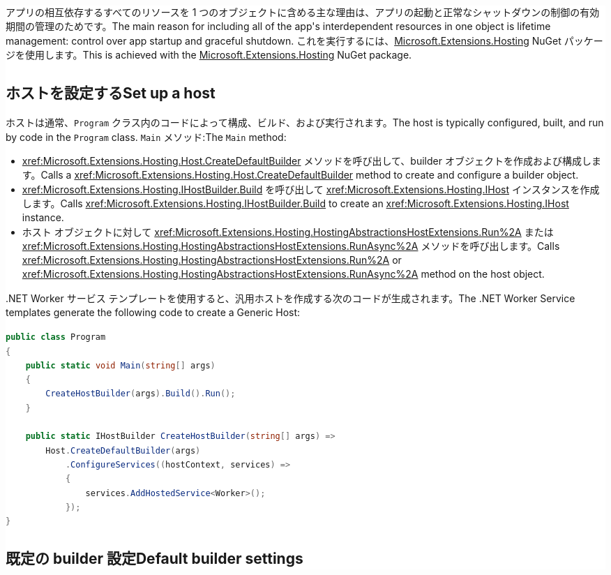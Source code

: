 <span data-ttu-id="2c582-113">アプリの相互依存するすべてのリソースを 1 つのオブジェクトに含める主な理由は、アプリの起動と正常なシャットダウンの制御の有効期間の管理のためです。</span><span class="sxs-lookup"><span data-stu-id="2c582-113">The main reason for including all of the app's interdependent resources in one object is lifetime management: control over app startup and graceful shutdown.</span></span> <span data-ttu-id="2c582-114">これを実行するには、[Microsoft.Extensions.Hosting](https://www.nuget.org/packages/Microsoft.Extensions.Hosting) NuGet パッケージを使用します。</span><span class="sxs-lookup"><span data-stu-id="2c582-114">This is achieved with the [Microsoft.Extensions.Hosting](https://www.nuget.org/packages/Microsoft.Extensions.Hosting) NuGet package.</span></span>

## <a name="set-up-a-host"></a><span data-ttu-id="2c582-115">ホストを設定する</span><span class="sxs-lookup"><span data-stu-id="2c582-115">Set up a host</span></span>

<span data-ttu-id="2c582-116">ホストは通常、`Program` クラス内のコードによって構成、ビルド、および実行されます。</span><span class="sxs-lookup"><span data-stu-id="2c582-116">The host is typically configured, built, and run by code in the `Program` class.</span></span> <span data-ttu-id="2c582-117">`Main` メソッド:</span><span class="sxs-lookup"><span data-stu-id="2c582-117">The `Main` method:</span></span>

- <span data-ttu-id="2c582-118"><xref:Microsoft.Extensions.Hosting.Host.CreateDefaultBuilder> メソッドを呼び出して、builder オブジェクトを作成および構成します。</span><span class="sxs-lookup"><span data-stu-id="2c582-118">Calls a <xref:Microsoft.Extensions.Hosting.Host.CreateDefaultBuilder> method to create and configure a builder object.</span></span>
- <span data-ttu-id="2c582-119"><xref:Microsoft.Extensions.Hosting.IHostBuilder.Build> を呼び出して <xref:Microsoft.Extensions.Hosting.IHost> インスタンスを作成します。</span><span class="sxs-lookup"><span data-stu-id="2c582-119">Calls <xref:Microsoft.Extensions.Hosting.IHostBuilder.Build> to create an <xref:Microsoft.Extensions.Hosting.IHost> instance.</span></span>
- <span data-ttu-id="2c582-120">ホスト オブジェクトに対して <xref:Microsoft.Extensions.Hosting.HostingAbstractionsHostExtensions.Run%2A> または <xref:Microsoft.Extensions.Hosting.HostingAbstractionsHostExtensions.RunAsync%2A> メソッドを呼び出します。</span><span class="sxs-lookup"><span data-stu-id="2c582-120">Calls <xref:Microsoft.Extensions.Hosting.HostingAbstractionsHostExtensions.Run%2A> or <xref:Microsoft.Extensions.Hosting.HostingAbstractionsHostExtensions.RunAsync%2A> method on the host object.</span></span>

<span data-ttu-id="2c582-121">.NET Worker サービス テンプレートを使用すると、汎用ホストを作成する次のコードが生成されます。</span><span class="sxs-lookup"><span data-stu-id="2c582-121">The .NET Worker Service templates generate the following code to create a Generic Host:</span></span>

```csharp
public class Program
{
    public static void Main(string[] args)
    {
        CreateHostBuilder(args).Build().Run();
    }

    public static IHostBuilder CreateHostBuilder(string[] args) =>
        Host.CreateDefaultBuilder(args)
            .ConfigureServices((hostContext, services) =>
            {
                services.AddHostedService<Worker>();
            });
}
```

## <a name="default-builder-settings"></a><span data-ttu-id="2c582-122">既定の builder 設定</span><span class="sxs-lookup"><span data-stu-id="2c582-122">Default builder settings</span></span>
